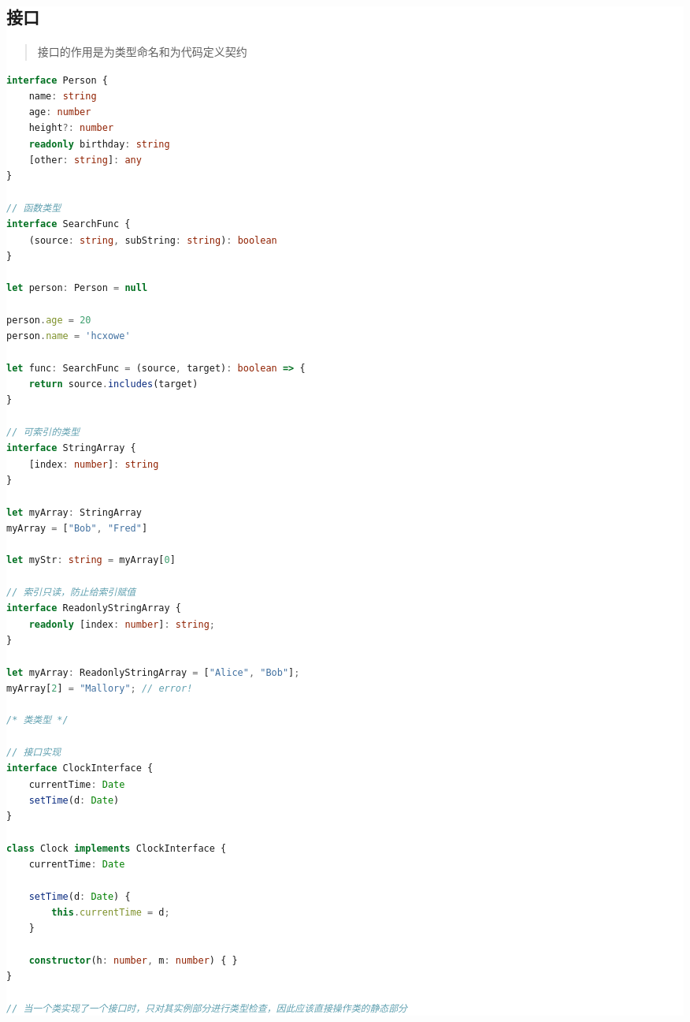 ## 接口

> 接口的作用是为类型命名和为代码定义契约

```ts
interface Person {
    name: string
    age: number
    height?: number
    readonly birthday: string
    [other: string]: any
}

// 函数类型
interface SearchFunc {
    (source: string, subString: string): boolean
}

let person: Person = null

person.age = 20
person.name = 'hcxowe'

let func: SearchFunc = (source, target): boolean => { 
    return source.includes(target)
}

// 可索引的类型
interface StringArray {
    [index: number]: string
}

let myArray: StringArray
myArray = ["Bob", "Fred"]

let myStr: string = myArray[0]

// 索引只读，防止给索引赋值
interface ReadonlyStringArray {
    readonly [index: number]: string;
}

let myArray: ReadonlyStringArray = ["Alice", "Bob"];
myArray[2] = "Mallory"; // error!

/* 类类型 */

// 接口实现
interface ClockInterface {
    currentTime: Date
    setTime(d: Date)
}

class Clock implements ClockInterface {
    currentTime: Date

    setTime(d: Date) {
        this.currentTime = d;
    }

    constructor(h: number, m: number) { }
}

// 当一个类实现了一个接口时，只对其实例部分进行类型检查，因此应该直接操作类的静态部分
```